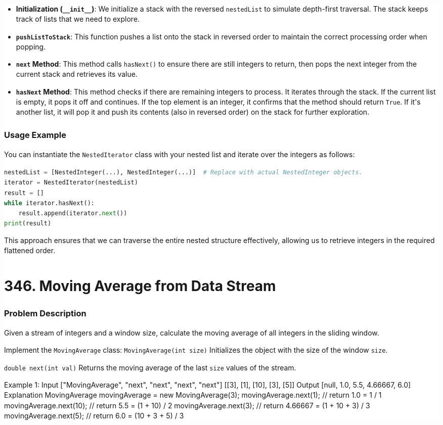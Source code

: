 - **Initialization (`__init__`)**: We initialize a stack with the reversed `nestedList` to simulate depth-first traversal. The stack keeps track of lists that we need to explore.

- **`pushListToStack`**: This function pushes a list onto the stack in reversed order to maintain the correct processing order when popping.

- **`next` Method**: This method calls `hasNext()` to ensure there are still integers to return, then pops the next integer from the current stack and retrieves its value.

- **`hasNext` Method**: This method checks if there are remaining integers to process. It iterates through the stack. If the current list is empty, it pops it off and continues. If the top element is an integer, it confirms that the method should return `True`. If it's another list, it will pop it and push its contents (also in reversed order) on the stack for further exploration.

### Usage Example

You can instantiate the `NestedIterator` class with your nested list and iterate over the integers as follows:



```python
nestedList = [NestedInteger(...), NestedInteger(...)]  # Replace with actual NestedInteger objects.
iterator = NestedIterator(nestedList)
result = []
while iterator.hasNext():
    result.append(iterator.next())
print(result)

```

This approach ensures that we can traverse the entire nested structure effectively, allowing us to retrieve integers in the required flattened order.

# 346. Moving Average from Data Stream

### Problem Description 
Given a stream of integers and a window size, calculate the moving average of all integers in the sliding window.

Implement the `MovingAverage` class:
`MovingAverage(int size)` Initializes the object with the size of the window `size`.

`double next(int val)` Returns the moving average of the last `size` values of the stream.


Example 1:
Input
["MovingAverage", "next", "next", "next", "next"]
[[3], [1], [10], [3], [5]]
Output
[null, 1.0, 5.5, 4.66667, 6.0]
Explanation
MovingAverage movingAverage = new MovingAverage(3);
movingAverage.next(1); // return 1.0 = 1 / 1
movingAverage.next(10); // return 5.5 = (1 + 10) / 2
movingAverage.next(3); // return 4.66667 = (1 + 10 + 3) / 3
movingAverage.next(5); // return 6.0 = (10 + 3 + 5) / 3
